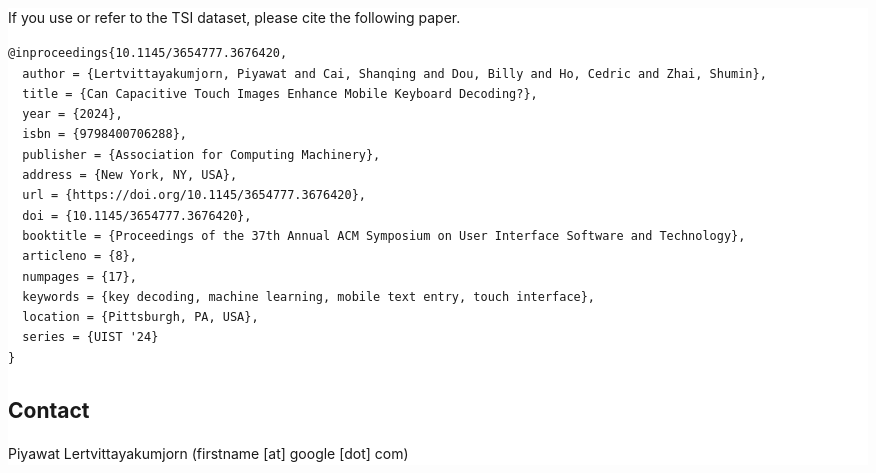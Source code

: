 If you use or refer to the TSI dataset, please cite the following paper.

```txt
@inproceedings{10.1145/3654777.3676420,
  author = {Lertvittayakumjorn, Piyawat and Cai, Shanqing and Dou, Billy and Ho, Cedric and Zhai, Shumin},
  title = {Can Capacitive Touch Images Enhance Mobile Keyboard Decoding?},
  year = {2024},
  isbn = {9798400706288},
  publisher = {Association for Computing Machinery},
  address = {New York, NY, USA},
  url = {https://doi.org/10.1145/3654777.3676420},
  doi = {10.1145/3654777.3676420},
  booktitle = {Proceedings of the 37th Annual ACM Symposium on User Interface Software and Technology},
  articleno = {8},
  numpages = {17},
  keywords = {key decoding, machine learning, mobile text entry, touch interface},
  location = {Pittsburgh, PA, USA},
  series = {UIST '24}
}
```

## Contact

Piyawat Lertvittayakumjorn (firstname [at] google [dot] com)
